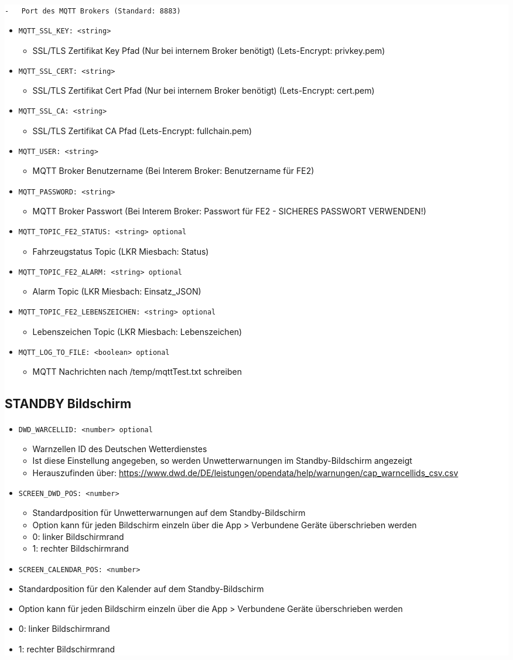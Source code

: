     -   Port des MQTT Brokers (Standard: 8883)

-   `MQTT_SSL_KEY: <string>`

    -   SSL/TLS Zertifikat Key Pfad (Nur bei internem Broker benötigt) (Lets-Encrypt: privkey.pem)

-   `MQTT_SSL_CERT: <string>`

    -   SSL/TLS Zertifikat Cert Pfad (Nur bei internem Broker benötigt) (Lets-Encrypt: cert.pem)

-   `MQTT_SSL_CA: <string>`

    -   SSL/TLS Zertifikat CA Pfad (Lets-Encrypt: fullchain.pem)

-   `MQTT_USER: <string>`

    -   MQTT Broker Benutzername (Bei Interem Broker: Benutzername für FE2)

-   `MQTT_PASSWORD: <string>`

    -   MQTT Broker Passwort (Bei Interem Broker: Passwort für FE2 - SICHERES PASSWORT VERWENDEN!)

-   `MQTT_TOPIC_FE2_STATUS: <string> optional`

    -   Fahrzeugstatus Topic (LKR Miesbach: Status)

-   `MQTT_TOPIC_FE2_ALARM: <string> optional`

    -   Alarm Topic (LKR Miesbach: Einsatz_JSON)

-   `MQTT_TOPIC_FE2_LEBENSZEICHEN: <string> optional`

    -   Lebenszeichen Topic (LKR Miesbach: Lebenszeichen)

-   `MQTT_LOG_TO_FILE: <boolean> optional`

    -   MQTT Nachrichten nach /temp/mqttTest.txt schreiben

## STANDBY Bildschirm

-   `DWD_WARCELLID: <number> optional`

    -   Warnzellen ID des Deutschen Wetterdienstes
    -   Ist diese Einstellung angegeben, so werden Unwetterwarnungen im Standby-Bildschirm angezeigt
    -   Herauszufinden über:
        https://www.dwd.de/DE/leistungen/opendata/help/warnungen/cap_warncellids_csv.csv

-   `SCREEN_DWD_POS: <number>`

    -   Standardposition für Unwetterwarnungen auf dem Standby-Bildschirm
    -   Option kann für jeden Bildschirm einzeln über die App > Verbundene Geräte überschrieben
        werden
    -   0: linker Bildschirmrand
    -   1: rechter Bildschirmrand

-   `SCREEN_CALENDAR_POS: <number>`

-   Standardposition für den Kalender auf dem Standby-Bildschirm
-   Option kann für jeden Bildschirm einzeln über die App > Verbundene Geräte überschrieben werden
-   0: linker Bildschirmrand
-   1: rechter Bildschirmrand
